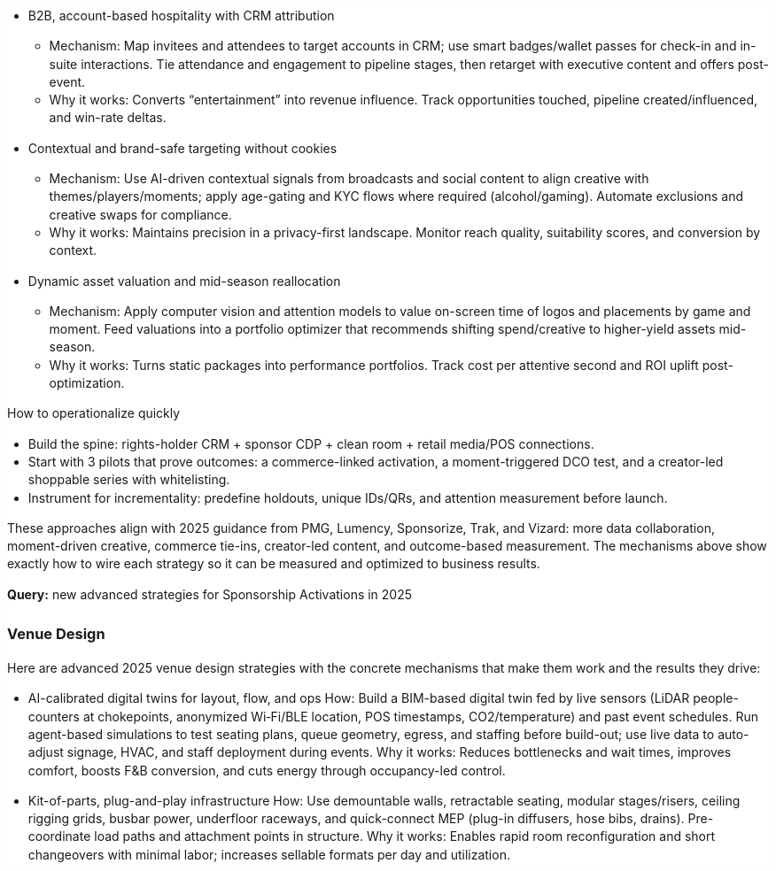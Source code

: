 - B2B, account-based hospitality with CRM attribution
  - Mechanism: Map invitees and attendees to target accounts in CRM; use smart badges/wallet passes for check-in and in-suite interactions. Tie attendance and engagement to pipeline stages, then retarget with executive content and offers post-event.
  - Why it works: Converts “entertainment” into revenue influence. Track opportunities touched, pipeline created/influenced, and win-rate deltas.

- Contextual and brand-safe targeting without cookies
  - Mechanism: Use AI-driven contextual signals from broadcasts and social content to align creative with themes/players/moments; apply age-gating and KYC flows where required (alcohol/gaming). Automate exclusions and creative swaps for compliance.
  - Why it works: Maintains precision in a privacy-first landscape. Monitor reach quality, suitability scores, and conversion by context.

- Dynamic asset valuation and mid-season reallocation
  - Mechanism: Apply computer vision and attention models to value on-screen time of logos and placements by game and moment. Feed valuations into a portfolio optimizer that recommends shifting spend/creative to higher-yield assets mid-season.
  - Why it works: Turns static packages into performance portfolios. Track cost per attentive second and ROI uplift post-optimization.

How to operationalize quickly
- Build the spine: rights-holder CRM + sponsor CDP + clean room + retail media/POS connections.
- Start with 3 pilots that prove outcomes: a commerce-linked activation, a moment-triggered DCO test, and a creator-led shoppable series with whitelisting.
- Instrument for incrementality: predefine holdouts, unique IDs/QRs, and attention measurement before launch.

These approaches align with 2025 guidance from PMG, Lumency, Sponsorize, Trak, and Vizard: more data collaboration, moment-driven creative, commerce tie-ins, creator-led content, and outcome-based measurement. The mechanisms above show exactly how to wire each strategy so it can be measured and optimized to business results.

**Query:** new advanced strategies for Sponsorship Activations in 2025

### Venue Design

Here are advanced 2025 venue design strategies with the concrete mechanisms that make them work and the results they drive:

- AI-calibrated digital twins for layout, flow, and ops
  How: Build a BIM-based digital twin fed by live sensors (LiDAR people-counters at chokepoints, anonymized Wi‑Fi/BLE location, POS timestamps, CO2/temperature) and past event schedules. Run agent-based simulations to test seating plans, queue geometry, egress, and staffing before build-out; use live data to auto-adjust signage, HVAC, and staff deployment during events.
  Why it works: Reduces bottlenecks and wait times, improves comfort, boosts F&B conversion, and cuts energy through occupancy-led control.

- Kit-of-parts, plug-and-play infrastructure
  How: Use demountable walls, retractable seating, modular stages/risers, ceiling rigging grids, busbar power, underfloor raceways, and quick-connect MEP (plug-in diffusers, hose bibs, drains). Pre-coordinate load paths and attachment points in structure.
  Why it works: Enables rapid room reconfiguration and short changeovers with minimal labor; increases sellable formats per day and utilization.
